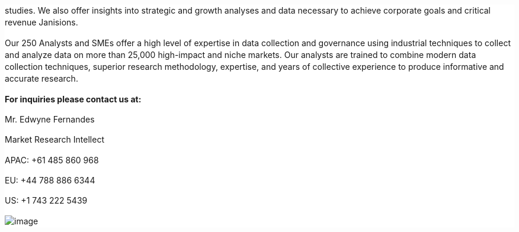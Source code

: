 studies.&nbsp;</span>We also offer insights into strategic and growth analyses and data necessary to achieve corporate goals and critical revenue Janisions.</p><p><span class="">Our 250 Analysts and SMEs offer a high level of expertise in data collection and governance using industrial techniques to collect and analyze data on more than 25,000 high-impact and niche markets. Our analysts are trained to combine modern data collection techniques, superior research methodology, expertise, and years of collective experience to produce informative and accurate research.</span></p><p><strong>For inquiries please contact us at:</strong></p><p>Mr. Edwyne Fernandes</p><p>Market Research Intellect</p><p>APAC: +61 485 860 968</p><p>EU: +44 788 886 6344</p><p>US: +1 743 222 5439</p>
![image](https://github.com/user-attachments/assets/8b86ab17-4bff-427a-9baa-5c9672dfbaf6)
